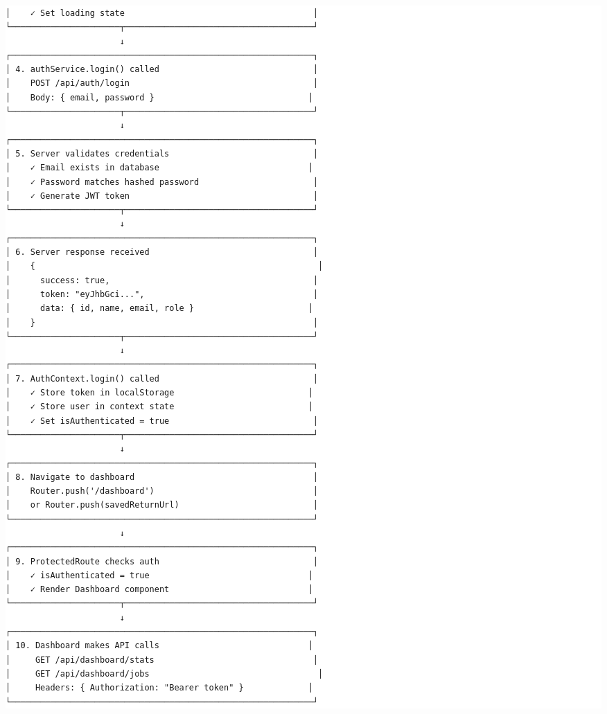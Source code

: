 ```
│    ✓ Set loading state                                      │
└──────────────────────┬──────────────────────────────────────┘
                       ↓
┌─────────────────────────────────────────────────────────────┐
│ 4. authService.login() called                               │
│    POST /api/auth/login                                     │
│    Body: { email, password }                               │
└──────────────────────┬──────────────────────────────────────┘
                       ↓
┌─────────────────────────────────────────────────────────────┐
│ 5. Server validates credentials                             │
│    ✓ Email exists in database                              │
│    ✓ Password matches hashed password                       │
│    ✓ Generate JWT token                                     │
└──────────────────────┬──────────────────────────────────────┘
                       ↓
┌─────────────────────────────────────────────────────────────┐
│ 6. Server response received                                 │
│    {                                                         │
│      success: true,                                         │
│      token: "eyJhbGci...",                                  │
│      data: { id, name, email, role }                       │
│    }                                                        │
└──────────────────────┬──────────────────────────────────────┘
                       ↓
┌─────────────────────────────────────────────────────────────┐
│ 7. AuthContext.login() called                               │
│    ✓ Store token in localStorage                           │
│    ✓ Store user in context state                           │
│    ✓ Set isAuthenticated = true                             │
└──────────────────────┬──────────────────────────────────────┘
                       ↓
┌─────────────────────────────────────────────────────────────┐
│ 8. Navigate to dashboard                                    │
│    Router.push('/dashboard')                                │
│    or Router.push(savedReturnUrl)                           │
└─────────────────────────────────────────────────────────────┘
                       ↓
┌─────────────────────────────────────────────────────────────┐
│ 9. ProtectedRoute checks auth                               │
│    ✓ isAuthenticated = true                                │
│    ✓ Render Dashboard component                            │
└──────────────────────┬──────────────────────────────────────┘
                       ↓
┌─────────────────────────────────────────────────────────────┐
│ 10. Dashboard makes API calls                              │
│     GET /api/dashboard/stats                                │
│     GET /api/dashboard/jobs                                  │
│     Headers: { Authorization: "Bearer token" }             │
└─────────────────────────────────────────────────────────────┘
```
